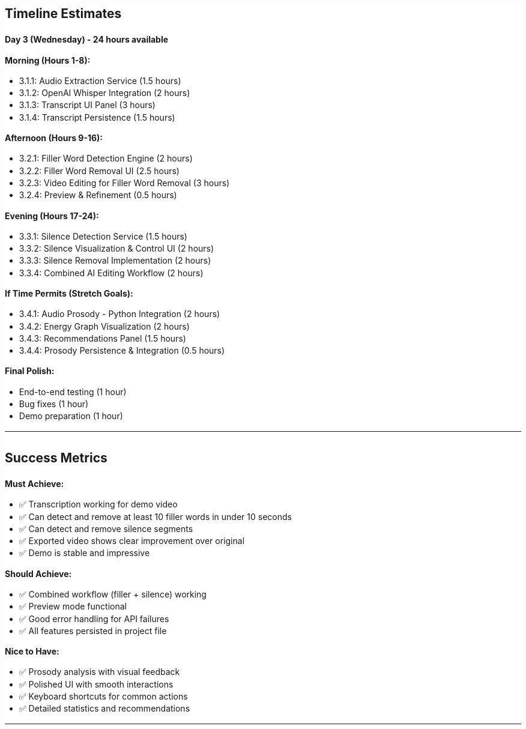 
## Timeline Estimates

**Day 3 (Wednesday) - 24 hours available**

**Morning (Hours 1-8):**
- 3.1.1: Audio Extraction Service (1.5 hours)
- 3.1.2: OpenAI Whisper Integration (2 hours)
- 3.1.3: Transcript UI Panel (3 hours)
- 3.1.4: Transcript Persistence (1.5 hours)

**Afternoon (Hours 9-16):**
- 3.2.1: Filler Word Detection Engine (2 hours)
- 3.2.2: Filler Word Removal UI (2.5 hours)
- 3.2.3: Video Editing for Filler Word Removal (3 hours)
- 3.2.4: Preview & Refinement (0.5 hours)

**Evening (Hours 17-24):**
- 3.3.1: Silence Detection Service (1.5 hours)
- 3.3.2: Silence Visualization & Control UI (2 hours)
- 3.3.3: Silence Removal Implementation (2 hours)
- 3.3.4: Combined AI Editing Workflow (2 hours)

**If Time Permits (Stretch Goals):**
- 3.4.1: Audio Prosody - Python Integration (2 hours)
- 3.4.2: Energy Graph Visualization (2 hours)
- 3.4.3: Recommendations Panel (1.5 hours)
- 3.4.4: Prosody Persistence & Integration (0.5 hours)

**Final Polish:**
- End-to-end testing (1 hour)
- Bug fixes (1 hour)
- Demo preparation (1 hour)

---

## Success Metrics

**Must Achieve:**
- ✅ Transcription working for demo video
- ✅ Can detect and remove at least 10 filler words in under 10 seconds
- ✅ Can detect and remove silence segments
- ✅ Exported video shows clear improvement over original
- ✅ Demo is stable and impressive

**Should Achieve:**
- ✅ Combined workflow (filler + silence) working
- ✅ Preview mode functional
- ✅ Good error handling for API failures
- ✅ All features persisted in project file

**Nice to Have:**
- ✅ Prosody analysis with visual feedback
- ✅ Polished UI with smooth interactions
- ✅ Keyboard shortcuts for common actions
- ✅ Detailed statistics and recommendations

---